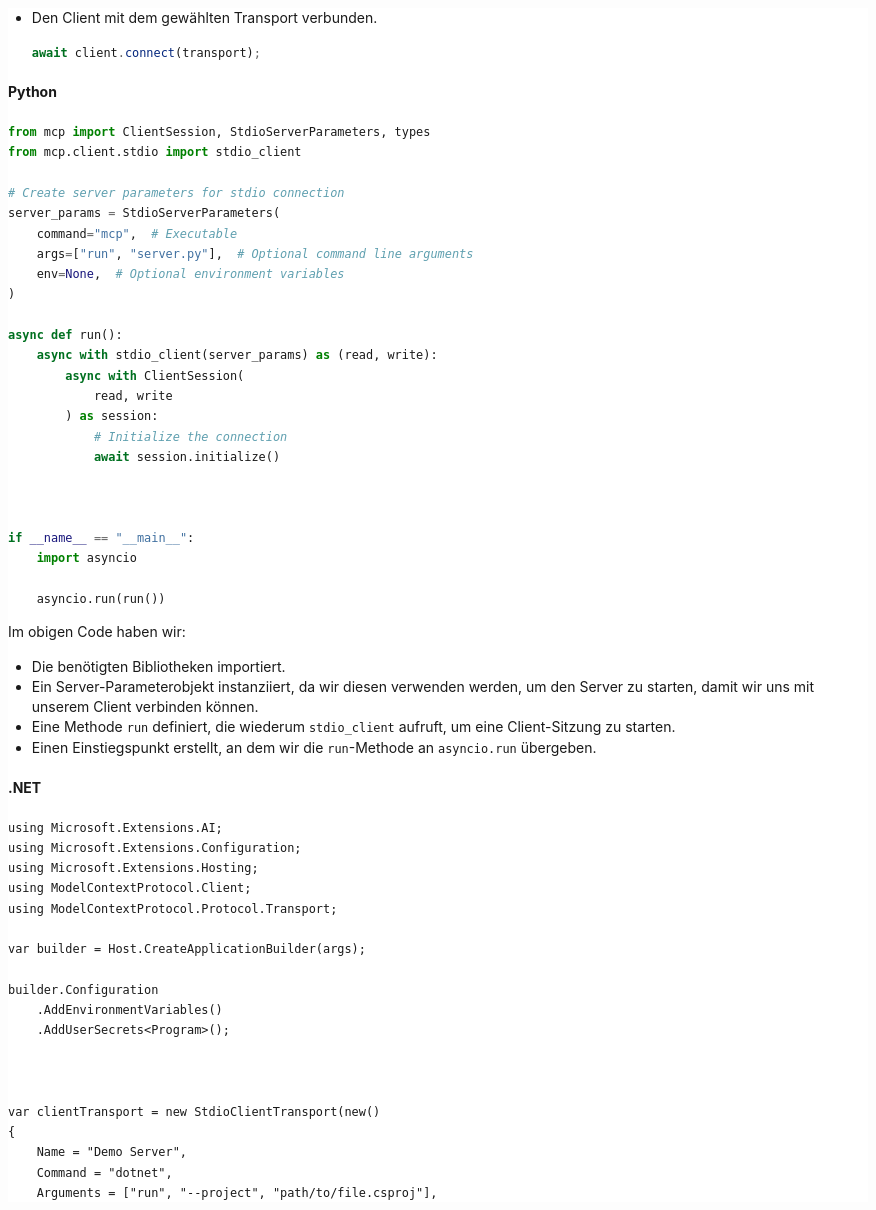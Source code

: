 - Den Client mit dem gewählten Transport verbunden.

    ```typescript
    await client.connect(transport);
    ```

#### Python

```python
from mcp import ClientSession, StdioServerParameters, types
from mcp.client.stdio import stdio_client

# Create server parameters for stdio connection
server_params = StdioServerParameters(
    command="mcp",  # Executable
    args=["run", "server.py"],  # Optional command line arguments
    env=None,  # Optional environment variables
)

async def run():
    async with stdio_client(server_params) as (read, write):
        async with ClientSession(
            read, write
        ) as session:
            # Initialize the connection
            await session.initialize()

          

if __name__ == "__main__":
    import asyncio

    asyncio.run(run())
```

Im obigen Code haben wir:

- Die benötigten Bibliotheken importiert.
- Ein Server-Parameterobjekt instanziiert, da wir diesen verwenden werden, um den Server zu starten, damit wir uns mit unserem Client verbinden können.
- Eine Methode `run` definiert, die wiederum `stdio_client` aufruft, um eine Client-Sitzung zu starten.
- Einen Einstiegspunkt erstellt, an dem wir die `run`-Methode an `asyncio.run` übergeben.

#### .NET

```dotnet
using Microsoft.Extensions.AI;
using Microsoft.Extensions.Configuration;
using Microsoft.Extensions.Hosting;
using ModelContextProtocol.Client;
using ModelContextProtocol.Protocol.Transport;

var builder = Host.CreateApplicationBuilder(args);

builder.Configuration
    .AddEnvironmentVariables()
    .AddUserSecrets<Program>();



var clientTransport = new StdioClientTransport(new()
{
    Name = "Demo Server",
    Command = "dotnet",
    Arguments = ["run", "--project", "path/to/file.csproj"],
```